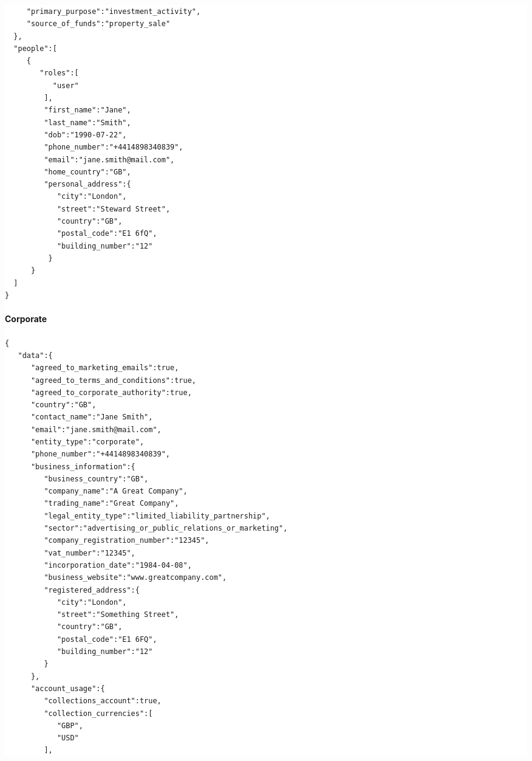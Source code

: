 ```
     "primary_purpose":"investment_activity",
     "source_of_funds":"property_sale"
  },
  "people":[
     {
        "roles":[
           "user"
         ],
         "first_name":"Jane",
         "last_name":"Smith",
         "dob":"1990-07-22",
         "phone_number":"+4414898340839",
         "email":"jane.smith@mail.com",
         "home_country":"GB",
         "personal_address":{
            "city":"London",
            "street":"Steward Street",
            "country":"GB",
            "postal_code":"E1 6fQ",
            "building_number":"12"
          }
      }
  ]
}

```

#### **Corporate**

```
{
   "data":{
      "agreed_to_marketing_emails":true,
      "agreed_to_terms_and_conditions":true,
      "agreed_to_corporate_authority":true,
      "country":"GB",
      "contact_name":"Jane Smith",
      "email":"jane.smith@mail.com",
      "entity_type":"corporate",
      "phone_number":"+4414898340839",
      "business_information":{
         "business_country":"GB",
         "company_name":"A Great Company",
         "trading_name":"Great Company",
         "legal_entity_type":"limited_liability_partnership",
         "sector":"advertising_or_public_relations_or_marketing",
         "company_registration_number":"12345",
         "vat_number":"12345",
         "incorporation_date":"1984-04-08",
         "business_website":"www.greatcompany.com",
         "registered_address":{
            "city":"London",
            "street":"Something Street",
            "country":"GB",
            "postal_code":"E1 6FQ",
            "building_number":"12"
         }
      },
      "account_usage":{
         "collections_account":true,
         "collection_currencies":[
            "GBP",
            "USD"
         ],
```